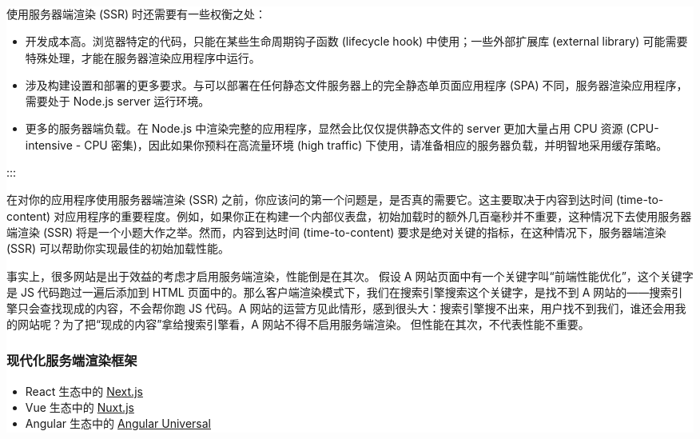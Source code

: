 使用服务器端渲染 (SSR) 时还需要有一些权衡之处：

- 开发成本高。浏览器特定的代码，只能在某些生命周期钩子函数 (lifecycle hook) 中使用；一些外部扩展库 (external library) 可能需要特殊处理，才能在服务器渲染应用程序中运行。

- 涉及构建设置和部署的更多要求。与可以部署在任何静态文件服务器上的完全静态单页面应用程序 (SPA) 不同，服务器渲染应用程序，需要处于 Node.js server 运行环境。

- 更多的服务器端负载。在 Node.js 中渲染完整的应用程序，显然会比仅仅提供静态文件的 server 更加大量占用 CPU 资源 (CPU-intensive - CPU 密集)，因此如果你预料在高流量环境 (high traffic) 下使用，请准备相应的服务器负载，并明智地采用缓存策略。

:::

在对你的应用程序使用服务器端渲染 (SSR) 之前，你应该问的第一个问题是，是否真的需要它。这主要取决于内容到达时间 (time-to-content) 对应用程序的重要程度。例如，如果你正在构建一个内部仪表盘，初始加载时的额外几百毫秒并不重要，这种情况下去使用服务器端渲染 (SSR) 将是一个小题大作之举。然而，内容到达时间 (time-to-content) 要求是绝对关键的指标，在这种情况下，服务器端渲染 (SSR) 可以帮助你实现最佳的初始加载性能。

事实上，很多网站是出于效益的考虑才启用服务端渲染，性能倒是在其次。 假设 A 网站页面中有一个关键字叫“前端性能优化”，这个关键字是 JS 代码跑过一遍后添加到 HTML 页面中的。那么客户端渲染模式下，我们在搜索引擎搜索这个关键字，是找不到 A 网站的——搜索引擎只会查找现成的内容，不会帮你跑 JS 代码。A 网站的运营方见此情形，感到很头大：搜索引擎搜不出来，用户找不到我们，谁还会用我的网站呢？为了把“现成的内容”拿给搜索引擎看，A 网站不得不启用服务端渲染。 但性能在其次，不代表性能不重要。

### 现代化服务端渲染框架

- React 生态中的 [Next.js](https://nextjs.frontendx.cn/)
- Vue 生态中的 [Nuxt.js](https://www.nuxtjs.cn/)
- Angular 生态中的 [Angular Universal](https://angular.cn/guide/universal)
